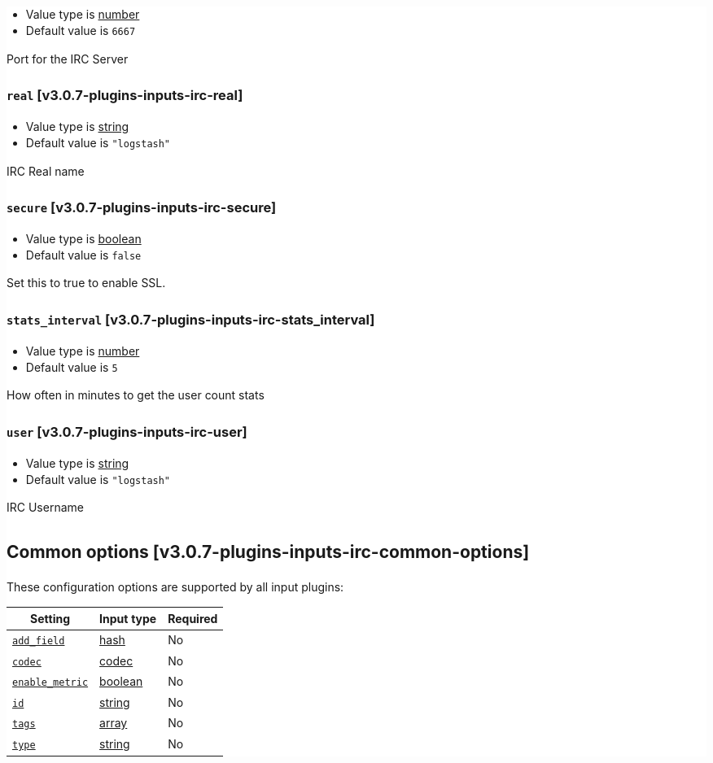 * Value type is [number](logstash://reference/configuration-file-structure.md#number)
* Default value is `6667`

Port for the IRC Server


### `real` [v3.0.7-plugins-inputs-irc-real]

* Value type is [string](logstash://reference/configuration-file-structure.md#string)
* Default value is `"logstash"`

IRC Real name


### `secure` [v3.0.7-plugins-inputs-irc-secure]

* Value type is [boolean](logstash://reference/configuration-file-structure.md#boolean)
* Default value is `false`

Set this to true to enable SSL.


### `stats_interval` [v3.0.7-plugins-inputs-irc-stats_interval]

* Value type is [number](logstash://reference/configuration-file-structure.md#number)
* Default value is `5`

How often in minutes to get the user count stats


### `user` [v3.0.7-plugins-inputs-irc-user]

* Value type is [string](logstash://reference/configuration-file-structure.md#string)
* Default value is `"logstash"`

IRC Username



## Common options [v3.0.7-plugins-inputs-irc-common-options]

These configuration options are supported by all input plugins:

| Setting | Input type | Required |
| --- | --- | --- |
| [`add_field`](v3-0-7-plugins-inputs-irc.md#v3.0.7-plugins-inputs-irc-add_field) | [hash](logstash://reference/configuration-file-structure.md#hash) | No |
| [`codec`](v3-0-7-plugins-inputs-irc.md#v3.0.7-plugins-inputs-irc-codec) | [codec](logstash://reference/configuration-file-structure.md#codec) | No |
| [`enable_metric`](v3-0-7-plugins-inputs-irc.md#v3.0.7-plugins-inputs-irc-enable_metric) | [boolean](logstash://reference/configuration-file-structure.md#boolean) | No |
| [`id`](v3-0-7-plugins-inputs-irc.md#v3.0.7-plugins-inputs-irc-id) | [string](logstash://reference/configuration-file-structure.md#string) | No |
| [`tags`](v3-0-7-plugins-inputs-irc.md#v3.0.7-plugins-inputs-irc-tags) | [array](logstash://reference/configuration-file-structure.md#array) | No |
| [`type`](v3-0-7-plugins-inputs-irc.md#v3.0.7-plugins-inputs-irc-type) | [string](logstash://reference/configuration-file-structure.md#string) | No |
